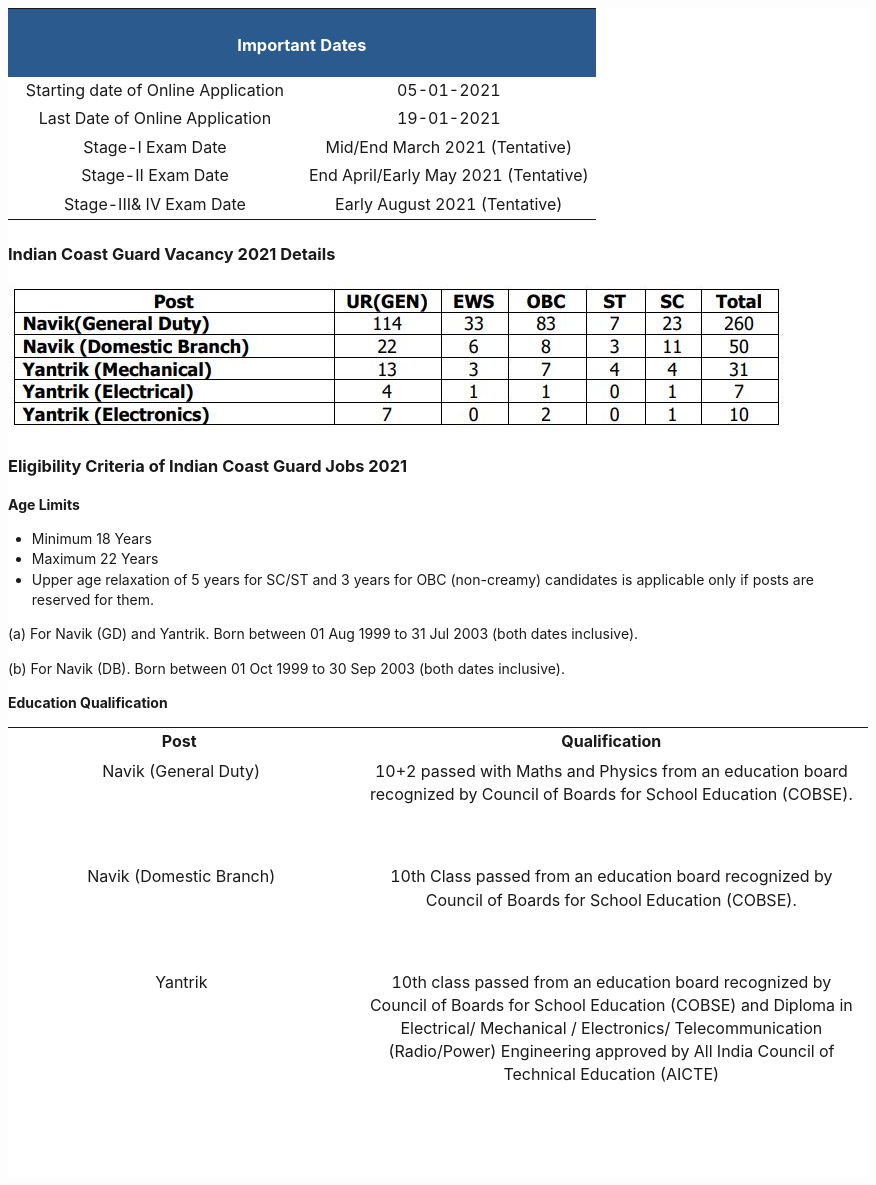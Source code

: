 <table style="border-collapse: collapse; width: 100%;"><tbody><tr><td style="width: 50%; background-color: #2a5a8e; text-align: center;" colspan="2"><h3><strong><span style="color: #ffffff;">Important Dates</span></strong></h3></td></tr><tr><td style="width: 50%; text-align: center;"><span style="font-size: 12pt;">Starting date of Online Application</span></td><td style="width: 50%; text-align: center;"><span style="font-size: 12pt;">05-01-2021</span></td></tr><tr><td style="width: 50%; text-align: center;"><span style="font-size: 12pt;">Last Date of Online Application</span></td><td style="width: 50%; text-align: center;"><span style="font-size: 12pt;">19-01-2021</span></td></tr><tr><td style="width: 50%; text-align: center;"><span style="font-size: 12pt;">Stage-I Exam Date</span></td><td style="width: 50%; text-align: center;"><span style="font-size: 12pt;">Mid/End March 2021 (Tentative)</span></td></tr><tr><td style="width: 50%; text-align: center;"><span style="font-size: 12pt;">Stage-II Exam Date</span></td><td style="width: 50%; text-align: center;"><span style="font-size: 12pt;">End April/Early May 2021 (Tentative)</span></td></tr><tr><td style="width: 50%; text-align: center;"><span style="font-size: 12pt;">Stage-III&amp; IV Exam Date</span></td><td style="width: 50%; text-align: center;"><span style="font-size: 12pt;">Early August 2021 (Tentative)</span></td></tr></tbody></table>

### **Indian Coast Guard Vacancy 2021 Details**

![Indian Coast Guard Recruitment 2021 Apply Online 260 Navik & Yantrik Posts](images/Indian-Coast-Guard-Recruitment-2021-Apply-Online-260-Navik-Yantrik-Posts.jpg "Indian Coast Guard Recruitment 2021 Apply Online 260 Navik & Yantrik Posts")

### **Eligibility Criteria of Indian Coast Guard Jobs 2021**

**Age Limits**

- Minimum 18 Years
- Maximum 22 Years
- Upper age relaxation of 5 years for SC/ST and 3 years for OBC (non-creamy) candidates is applicable only if posts are reserved for them.

(a) For Navik (GD) and Yantrik. Born between 01 Aug 1999 to 31 Jul 2003 (both dates inclusive).

(b) For Navik (DB). Born between 01 Oct 1999 to 30 Sep 2003 (both dates inclusive).

**Education Qualification**

<table style="border-collapse: collapse; width: 100%; height: 450px;"><tbody><tr style="height: 25px;"><td style="width: 40.3077%; text-align: center; height: 25px;"><strong><span style="font-size: 12pt;">Post&nbsp;</span></strong></td><td style="width: 59.6923%; text-align: center; height: 25px;"><strong><span style="font-size: 12pt;">Qualification</span></strong></td></tr><tr style="height: 100px;"><td style="width: 40.3077%; text-align: center; height: 100px;"><span style="font-size: 12pt;">Navik (General Duty)</span></td><td style="width: 59.6923%; text-align: center; height: 100px;"><span style="font-size: 12pt;">10+2 passed with Maths and Physics from an education </span><span style="font-size: 12pt;">board recognized by Council of Boards for School Education (COBSE).</span></td></tr><tr style="height: 100px;"><td style="width: 40.3077%; text-align: center; height: 100px;"><span style="font-size: 12pt;">Navik (Domestic Branch)</span></td><td style="width: 59.6923%; text-align: center; height: 100px;"><span style="font-size: 12pt;">10th Class passed from an education board recognized by </span><span style="font-size: 12pt;">Council of Boards for School Education (COBSE).</span></td></tr><tr style="height: 225px;"><td style="width: 40.3077%; text-align: center; height: 225px;"><span style="font-size: 12pt;">Yantrik</span></td><td style="width: 59.6923%; text-align: center; height: 225px;"><span style="font-size: 12pt;">10th class passed from an education board recognized by Council of Boards </span><span style="font-size: 12pt;">for School Education (COBSE) and Diploma in Electrical/ Mechanical / Electronics/ </span><span style="font-size: 12pt;">Telecommunication (Radio/Power) Engineering approved by All India Council of Technical </span><span style="font-size: 12pt;">Education (AICTE)</span></td></tr></tbody></table>
